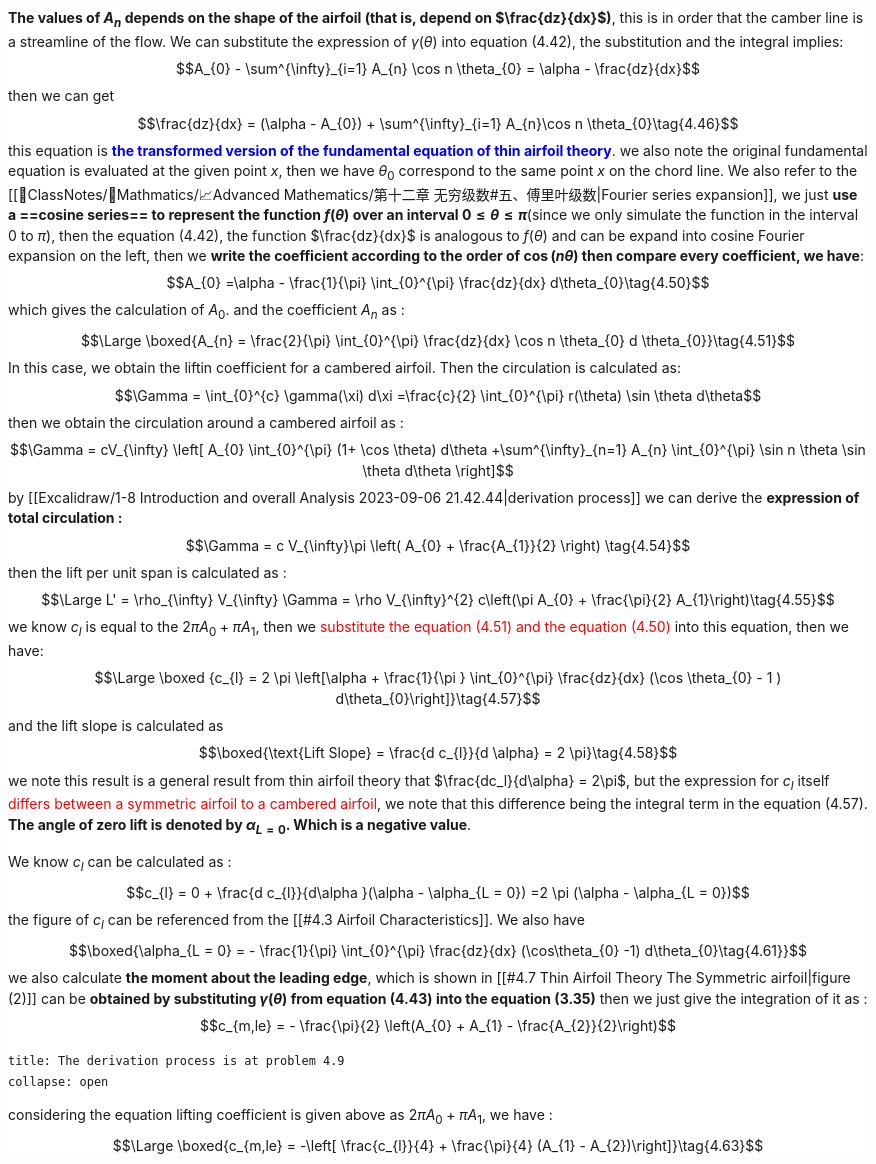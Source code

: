 **The values of $A_n$ depends on the shape of the airfoil (that is, depend on $\frac{dz}{dx}$)**, this is in order that the camber line is a streamline of the flow. We can substitute the expression of $\gamma(\theta)$ into equation (4.42), the substitution and the integral implies: 
$$A_{0} - \sum^{\infty}_{i=1} A_{n} \cos n \theta_{0} = \alpha - \frac{dz}{dx}$$
then we can get
$$\frac{dz}{dx} = (\alpha - A_{0}) + \sum^{\infty}_{i=1} A_{n}\cos n \theta_{0}\tag{4.46}$$
this equation is <b><mark style="background: transparent; color: blue">the transformed version of the fundamental equation of thin airfoil theory</mark></b>. we also note the original fundamental equation is evaluated at the given point $x$, then we have $\theta_{0}$ correspond to the same point $x$ on the  chord line. 
We also refer to the [[📘ClassNotes/📐Mathmatics/📈Advanced Mathematics/第十二章 无穷级数#五、傅里叶级数|Fourier series expansion]], we just **use a ==cosine series== to represent the function $f(\theta)$ over an interval $0 \leq \theta \leq \pi$**(since we only simulate the function in the interval 0 to $\pi$), then the equation (4.42), the function $\frac{dz}{dx}$ is analogous to $f(\theta)$ and can be expand into cosine Fourier expansion on the left, then we **write the coefficient according to the order of $\cos(n\theta)$ then compare every coefficient, we have**: 
$$A_{0} =\alpha -  \frac{1}{\pi} \int_{0}^{\pi} \frac{dz}{dx} d\theta_{0}\tag{4.50}$$
which gives the calculation of $A_0$. and the coefficient $A_n$ as :
$$\Large \boxed{A_{n} = \frac{2}{\pi} \int_{0}^{\pi} \frac{dz}{dx} \cos n \theta_{0} d \theta_{0}}\tag{4.51}$$
In this case, we obtain the liftin coefficient for a cambered airfoil. Then the circulation is calculated as: 
$$\Gamma = \int_{0}^{c} \gamma(\xi) d\xi  =\frac{c}{2} \int_{0}^{\pi} r(\theta) \sin \theta d\theta$$
then we obtain the circulation around a cambered airfoil as : 
$$\Gamma = cV_{\infty} \left[ A_{0} \int_{0}^{\pi} (1+ \cos \theta) d\theta +\sum^{\infty}_{n=1} A_{n} \int_{0}^{\pi} \sin n \theta \sin \theta d\theta \right]$$
by [[Excalidraw/1-8 Introduction and overall  Analysis 2023-09-06 21.42.44|derivation process]] we can derive the **expression of total circulation :**
$$\Gamma = c V_{\infty}\pi \left(  A_{0} + \frac{A_{1}}{2} \right) \tag{4.54}$$
then the lift per unit span is calculated as : 
$$\Large L' =  \rho_{\infty} V_{\infty} \Gamma  = \rho V_{\infty}^{2} c\left(\pi A_{0} + \frac{\pi}{2} A_{1}\right)\tag{4.55}$$
we know $c_l$ is equal to the $2 \pi A_{0} + \pi A_{1}$, then we <mark style="background: transparent; color: red">substitute the equation (4.51) and the equation (4.50) </mark>into this equation, then we have: 
$$\Large \boxed {c_{l} = 2 \pi  \left[\alpha + \frac{1}{\pi } \int_{0}^{\pi} \frac{dz}{dx} (\cos \theta_{0} - 1 ) d\theta_{0}\right]}\tag{4.57}$$
and the lift slope is calculated as 
$$\boxed{\text{Lift Slope} = \frac{d c_{l}}{d \alpha} = 2 \pi}\tag{4.58}$$
we note this result is a general result from thin airfoil theory that $\frac{dc_l}{d\alpha} = 2\pi$, but the expression for $c_{l}$ itself  <mark style="background: transparent; color: red">differs between a symmetric airfoil to a cambered airfoil</mark>, we note that this difference being the integral term in the equation (4.57). **The angle of zero lift is denoted by $\alpha_{L = 0}$.  Which is a negative value**.

We know $c_{l}$ can be calculated as :
$$c_{l} = 0 + \frac{d c_{l}}{d\alpha }(\alpha - \alpha_{L = 0}) =2 \pi (\alpha - \alpha_{L = 0})$$
the figure of $c_l$ can be referenced from the [[#4.3 Airfoil Characteristics]]. We also have 
$$\boxed{\alpha_{L = 0} = - \frac{1}{\pi} \int_{0}^{\pi} \frac{dz}{dx} (\cos\theta_{0} -1) d\theta_{0}\tag{4.61}}$$
we also calculate **the moment about the leading edge**, which is shown in [[#4.7 Thin Airfoil Theory The Symmetric airfoil|figure (2)]] can be **obtained by substituting $\gamma(\theta)$ from equation (4.43) into the equation (3.35)** then we just give the integration of it as : 
$$c_{m,le} = - \frac{\pi}{2} \left(A_{0} + A_{1} - \frac{A_{2}}{2}\right)$$
`````ad-todo 
title: The derivation process is at problem 4.9  
collapse: open
`````
considering the equation lifting coefficient is given above as $2 \pi A_{0} + \pi A_{1}$, we have : 
$$\Large \boxed{c_{m,le} = -\left[ \frac{c_{l}}{4}  +  \frac{\pi}{4} (A_{1} - A_{2})\right]}\tag{4.63}$$